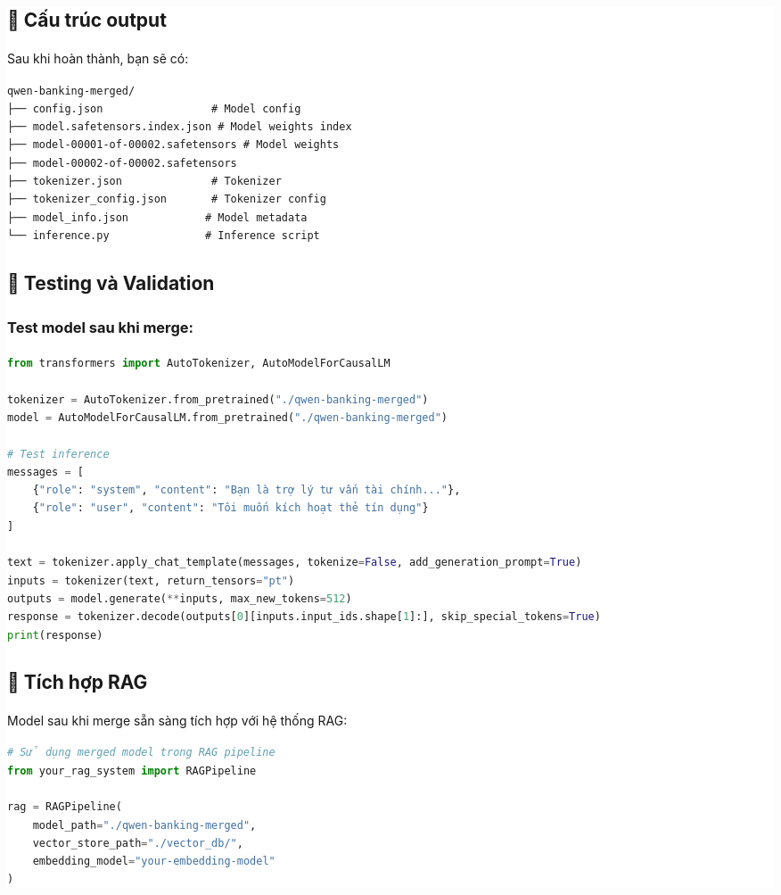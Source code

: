 ## 📁 Cấu trúc output

Sau khi hoàn thành, bạn sẽ có:

```
qwen-banking-merged/
├── config.json                 # Model config
├── model.safetensors.index.json # Model weights index
├── model-00001-of-00002.safetensors # Model weights
├── model-00002-of-00002.safetensors
├── tokenizer.json              # Tokenizer
├── tokenizer_config.json       # Tokenizer config
├── model_info.json            # Model metadata
└── inference.py               # Inference script
```

## 🧪 Testing và Validation

### Test model sau khi merge:
```python
from transformers import AutoTokenizer, AutoModelForCausalLM

tokenizer = AutoTokenizer.from_pretrained("./qwen-banking-merged")
model = AutoModelForCausalLM.from_pretrained("./qwen-banking-merged")

# Test inference
messages = [
    {"role": "system", "content": "Bạn là trợ lý tư vấn tài chính..."},
    {"role": "user", "content": "Tôi muốn kích hoạt thẻ tín dụng"}
]

text = tokenizer.apply_chat_template(messages, tokenize=False, add_generation_prompt=True)
inputs = tokenizer(text, return_tensors="pt")
outputs = model.generate(**inputs, max_new_tokens=512)
response = tokenizer.decode(outputs[0][inputs.input_ids.shape[1]:], skip_special_tokens=True)
print(response)
```

## 🔗 Tích hợp RAG

Model sau khi merge sẵn sàng tích hợp với hệ thống RAG:

```python
# Sử dụng merged model trong RAG pipeline
from your_rag_system import RAGPipeline

rag = RAGPipeline(
    model_path="./qwen-banking-merged",
    vector_store_path="./vector_db/",
    embedding_model="your-embedding-model"
)
```
